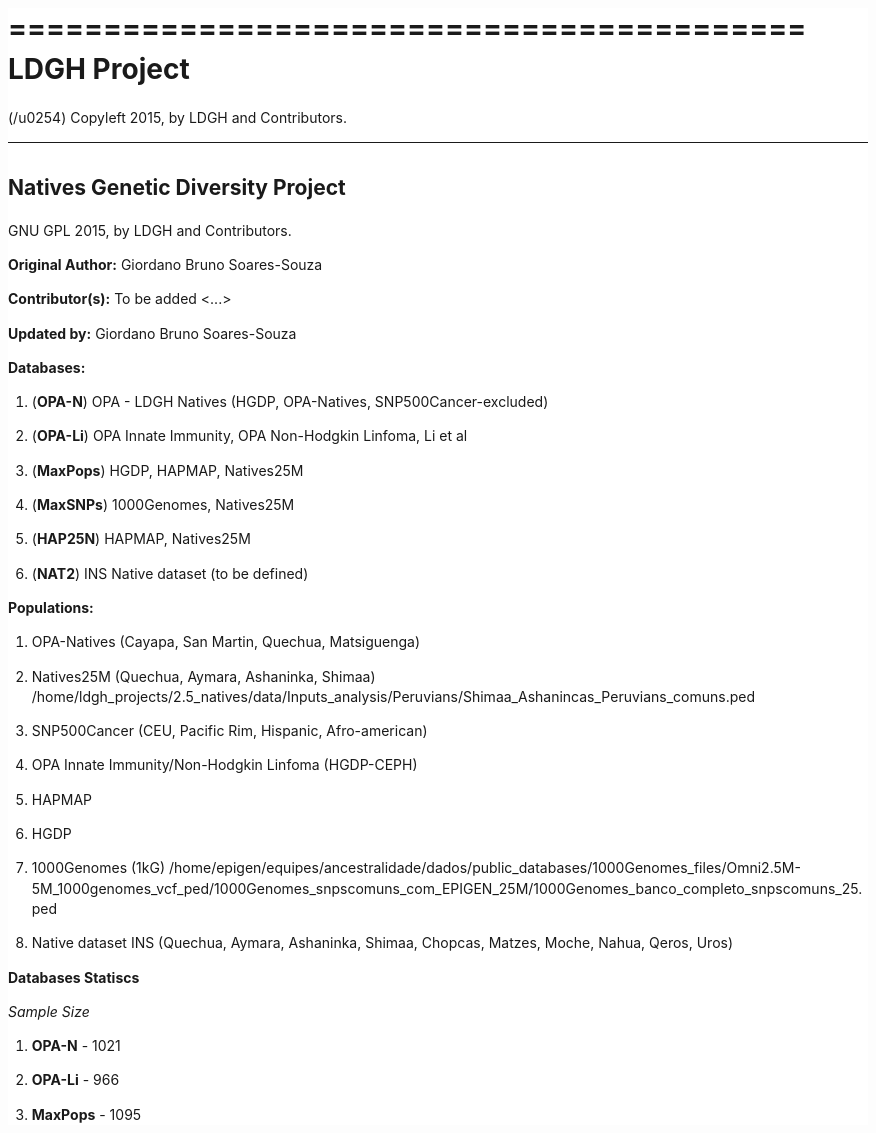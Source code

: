 ==========================================
 <b>LDGH Project</b>
=========================================

 (/u0254) Copyleft 2015, by LDGH and Contributors.

----------------------------------------
<b>Natives Genetic Diversity Project</b>
----------------------------------------
 GNU GPL 2015, by LDGH and Contributors.

<b>Original Author:</b> Giordano Bruno Soares-Souza

<b>Contributor(s):</b> To be added <...>

<b>Updated by:</b> Giordano Bruno Soares-Souza


<b> Databases: </b>

1) (<b>OPA-N</b>)	OPA - LDGH Natives (HGDP, OPA-Natives, SNP500Cancer-excluded)

2) (<b>OPA-Li</b>)	OPA Innate Immunity, OPA Non-Hodgkin Linfoma, Li et al

3) (<b>MaxPops</b>)	HGDP, HAPMAP, Natives25M

4) (<b>MaxSNPs</b>)	1000Genomes, Natives25M

5) (<b>HAP25N</b>)	HAPMAP, Natives25M

6) (<b>NAT2</b>)	INS Native dataset (to be defined)

<b> Populations: </b>

1) OPA-Natives (Cayapa, San Martin, Quechua, Matsiguenga)

2) Natives25M (Quechua, Aymara, Ashaninka, Shimaa)	/home/ldgh_projects/2.5_natives/data/Inputs_analysis/Peruvians/Shimaa_Ashanincas_Peruvians_comuns.ped

3) SNP500Cancer (CEU, Pacific Rim, Hispanic, Afro-american)

4) OPA Innate Immunity/Non-Hodgkin Linfoma (HGDP-CEPH)

5) HAPMAP

6) HGDP

7) 1000Genomes (1kG) /home/epigen/equipes/ancestralidade/dados/public_databases/1000Genomes_files/Omni2.5M-5M_1000genomes_vcf_ped/1000Genomes_snpscomuns_com_EPIGEN_25M/1000Genomes_banco_completo_snpscomuns_25.ped

8) Native dataset INS (Quechua, Aymara, Ashaninka, Shimaa, Chopcas, Matzes, Moche, Nahua, Qeros, Uros)
	
<b> Databases Statiscs </b>

<i>Sample Size</i>

1) <b>OPA-N</b> - 1021

2) <b>OPA-Li</b> - 966

3) <b>MaxPops</b> - 1095
